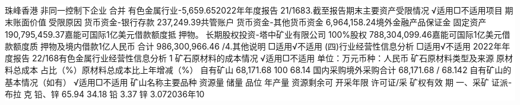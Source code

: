 珠峰香港
非同一控制下企业
合并
有色金属行业-5,659.652022年年度报告
21/1683.截至报告期末主要资产受限情况
√适用□不适用项目
期末账面价值
受限原因
货币资金-银行存款
237,249.39共管账户
货币资金-其他货币资金
6,964,158.24境外金融产品保证金
固定资产
190,795,459.37嘉能可国际1亿美元借款额度抵
押物。
长期股权投资-塔中矿业有限公司
100%股权
788,304,099.46嘉能可国际1亿美元借款额度质
押物及境内借款1亿人民币
合计
986,300,966.46
/4.其他说明
□适用√不适用
(四)行业经营性信息分析
□适用√不适用
2022年年度报告
22/168有色金属行业经营性信息分析
1
矿石原材料的成本情况
√适用□不适用
单位：万元币种：人民币
矿石原材料类型及来源
原材料总成本
占比（%）原材料总成本比上年增减（%）
自有矿山
68,171.68
100
68.14
国内采购境外采购合计
68,171.68
/
68.142
自有矿山的基本情况（如有）
√适用□不适用
矿山名称主要品种
资源量
储量
品位
年产量
资源剩余可
开采年限
许可证/采
矿权有效
期
一、采矿
证派-布拉
克
铅、锌
65.94
34.18
铅
3.37
锌
3.072036年10